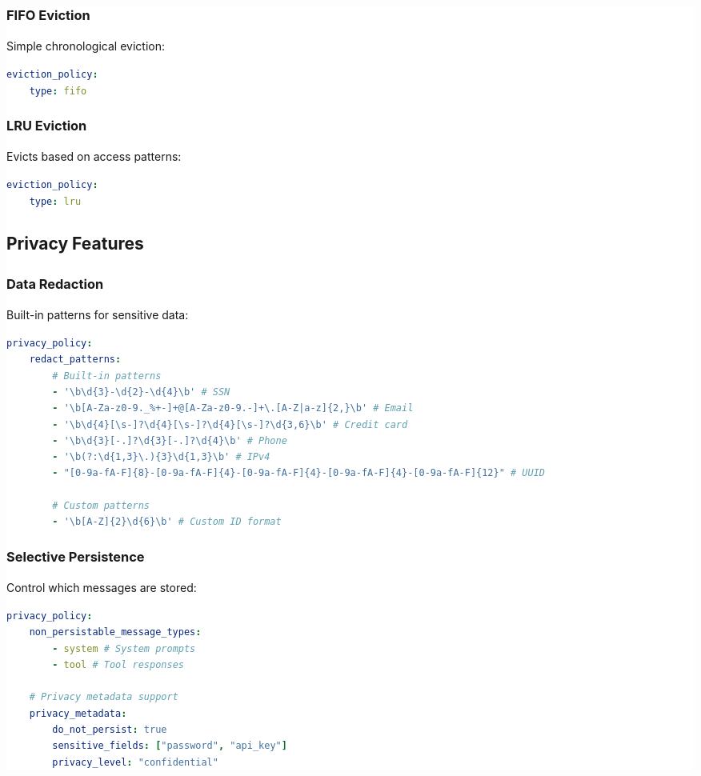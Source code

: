 ### FIFO Eviction

Simple chronological eviction:

```yaml
eviction_policy:
    type: fifo
```

### LRU Eviction

Evicts based on access patterns:

```yaml
eviction_policy:
    type: lru
```

## Privacy Features

### Data Redaction

Built-in patterns for sensitive data:

```yaml
privacy_policy:
    redact_patterns:
        # Built-in patterns
        - '\b\d{3}-\d{2}-\d{4}\b' # SSN
        - '\b[A-Za-z0-9._%+-]+@[A-Za-z0-9.-]+\.[A-Z|a-z]{2,}\b' # Email
        - '\b\d{4}[\s-]?\d{4}[\s-]?\d{4}[\s-]?\d{3,6}\b' # Credit card
        - '\b\d{3}[-.]?\d{3}[-.]?\d{4}\b' # Phone
        - '\b(?:\d{1,3}\.){3}\d{1,3}\b' # IPv4
        - "[0-9a-fA-F]{8}-[0-9a-fA-F]{4}-[0-9a-fA-F]{4}-[0-9a-fA-F]{4}-[0-9a-fA-F]{12}" # UUID

        # Custom patterns
        - '\b[A-Z]{2}\d{6}\b' # Custom ID format
```

### Selective Persistence

Control which messages are stored:

```yaml
privacy_policy:
    non_persistable_message_types:
        - system # System prompts
        - tool # Tool responses

    # Privacy metadata support
    privacy_metadata:
        do_not_persist: true
        sensitive_fields: ["password", "api_key"]
        privacy_level: "confidential"
```
